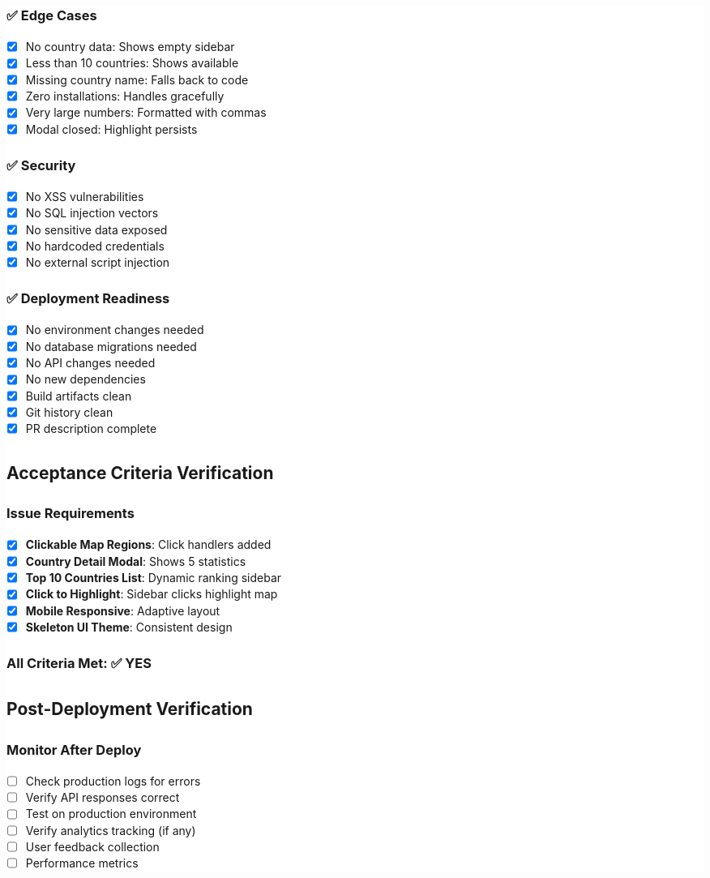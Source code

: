 ### ✅ Edge Cases

- [x] No country data: Shows empty sidebar
- [x] Less than 10 countries: Shows available
- [x] Missing country name: Falls back to code
- [x] Zero installations: Handles gracefully
- [x] Very large numbers: Formatted with commas
- [x] Modal closed: Highlight persists

### ✅ Security

- [x] No XSS vulnerabilities
- [x] No SQL injection vectors
- [x] No sensitive data exposed
- [x] No hardcoded credentials
- [x] No external script injection

### ✅ Deployment Readiness

- [x] No environment changes needed
- [x] No database migrations needed
- [x] No API changes needed
- [x] No new dependencies
- [x] Build artifacts clean
- [x] Git history clean
- [x] PR description complete

## Acceptance Criteria Verification

### Issue Requirements

- [x] **Clickable Map Regions**: Click handlers added
- [x] **Country Detail Modal**: Shows 5 statistics
- [x] **Top 10 Countries List**: Dynamic ranking sidebar
- [x] **Click to Highlight**: Sidebar clicks highlight map
- [x] **Mobile Responsive**: Adaptive layout
- [x] **Skeleton UI Theme**: Consistent design

### All Criteria Met: ✅ YES

## Post-Deployment Verification

### Monitor After Deploy

- [ ] Check production logs for errors
- [ ] Verify API responses correct
- [ ] Test on production environment
- [ ] Verify analytics tracking (if any)
- [ ] User feedback collection
- [ ] Performance metrics
